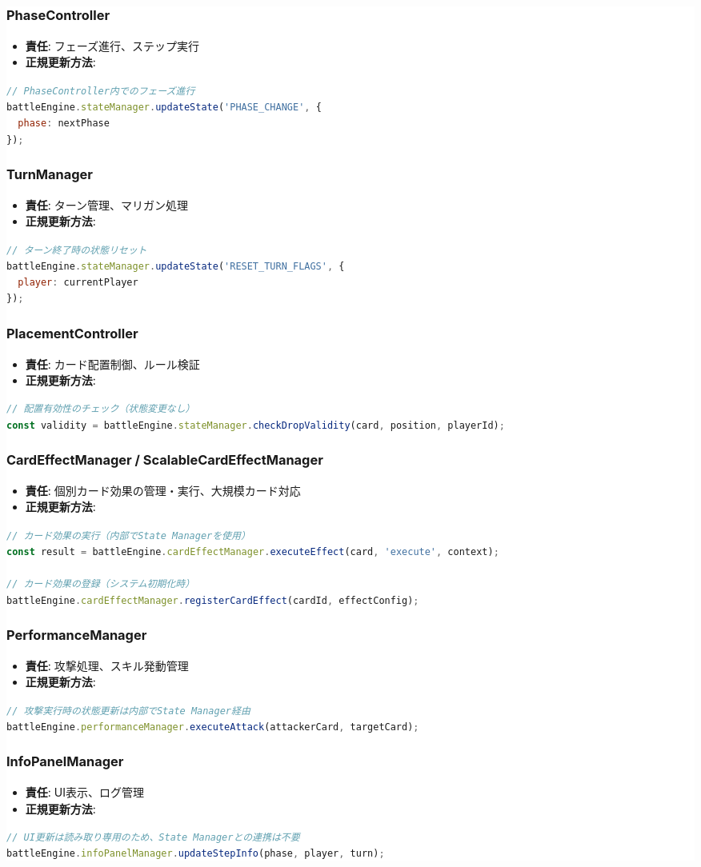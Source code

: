 ### PhaseController
- **責任**: フェーズ進行、ステップ実行
- **正規更新方法**:
```javascript
// PhaseController内でのフェーズ進行
battleEngine.stateManager.updateState('PHASE_CHANGE', {
  phase: nextPhase
});
```

### TurnManager
- **責任**: ターン管理、マリガン処理
- **正規更新方法**:
```javascript
// ターン終了時の状態リセット
battleEngine.stateManager.updateState('RESET_TURN_FLAGS', {
  player: currentPlayer
});
```

### PlacementController
- **責任**: カード配置制御、ルール検証
- **正規更新方法**:
```javascript
// 配置有効性のチェック（状態変更なし）
const validity = battleEngine.stateManager.checkDropValidity(card, position, playerId);
```

### CardEffectManager / ScalableCardEffectManager
- **責任**: 個別カード効果の管理・実行、大規模カード対応
- **正規更新方法**:
```javascript
// カード効果の実行（内部でState Managerを使用）
const result = battleEngine.cardEffectManager.executeEffect(card, 'execute', context);

// カード効果の登録（システム初期化時）
battleEngine.cardEffectManager.registerCardEffect(cardId, effectConfig);
```

### PerformanceManager
- **責任**: 攻撃処理、スキル発動管理
- **正規更新方法**:
```javascript
// 攻撃実行時の状態更新は内部でState Manager経由
battleEngine.performanceManager.executeAttack(attackerCard, targetCard);
```

### InfoPanelManager
- **責任**: UI表示、ログ管理
- **正規更新方法**:
```javascript
// UI更新は読み取り専用のため、State Managerとの連携は不要
battleEngine.infoPanelManager.updateStepInfo(phase, player, turn);
```
